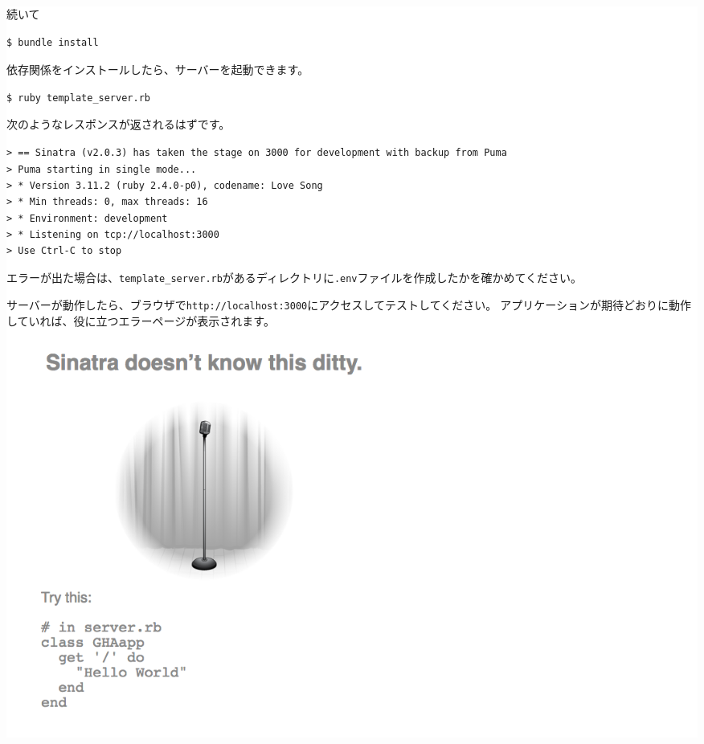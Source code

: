 続いて

```shell
$ bundle install
```

依存関係をインストールしたら、サーバーを起動できます。

```shell
$ ruby template_server.rb
```

次のようなレスポンスが返されるはずです。

```shell
> == Sinatra (v2.0.3) has taken the stage on 3000 for development with backup from Puma
> Puma starting in single mode...
> * Version 3.11.2 (ruby 2.4.0-p0), codename: Love Song
> * Min threads: 0, max threads: 16
> * Environment: development
> * Listening on tcp://localhost:3000
> Use Ctrl-C to stop
```

エラーが出た場合は、`template_server.rb`があるディレクトリに`.env`ファイルを作成したかを確かめてください。

サーバーが動作したら、ブラウザで`http://localhost:3000`にアクセスしてテストしてください。 アプリケーションが期待どおりに動作していれば、役に立つエラーページが表示されます。

<img src="/assets/images/sinatra-404.png" alt="Sinatraの404エラーページ" width="500px" />
